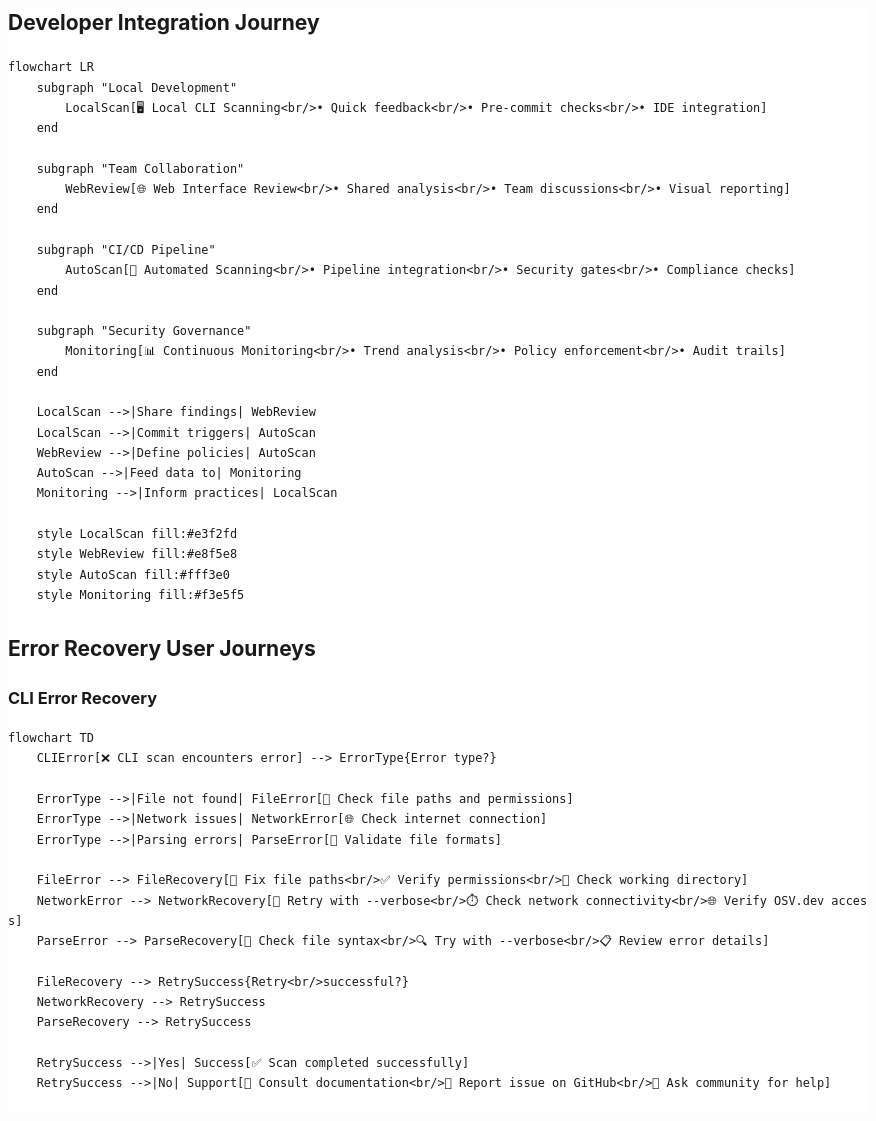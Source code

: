 ## Developer Integration Journey

```mermaid
flowchart LR
    subgraph "Local Development"
        LocalScan[🖥️ Local CLI Scanning<br/>• Quick feedback<br/>• Pre-commit checks<br/>• IDE integration]
    end
    
    subgraph "Team Collaboration"
        WebReview[🌐 Web Interface Review<br/>• Shared analysis<br/>• Team discussions<br/>• Visual reporting]
    end
    
    subgraph "CI/CD Pipeline"
        AutoScan[🤖 Automated Scanning<br/>• Pipeline integration<br/>• Security gates<br/>• Compliance checks]
    end
    
    subgraph "Security Governance"
        Monitoring[📊 Continuous Monitoring<br/>• Trend analysis<br/>• Policy enforcement<br/>• Audit trails]
    end

    LocalScan -->|Share findings| WebReview
    LocalScan -->|Commit triggers| AutoScan
    WebReview -->|Define policies| AutoScan
    AutoScan -->|Feed data to| Monitoring
    Monitoring -->|Inform practices| LocalScan
    
    style LocalScan fill:#e3f2fd
    style WebReview fill:#e8f5e8
    style AutoScan fill:#fff3e0
    style Monitoring fill:#f3e5f5
```

## Error Recovery User Journeys

### CLI Error Recovery

```mermaid
flowchart TD
    CLIError[❌ CLI scan encounters error] --> ErrorType{Error type?}
    
    ErrorType -->|File not found| FileError[📁 Check file paths and permissions]
    ErrorType -->|Network issues| NetworkError[🌐 Check internet connection]
    ErrorType -->|Parsing errors| ParseError[📄 Validate file formats]
    
    FileError --> FileRecovery[🔧 Fix file paths<br/>✅ Verify permissions<br/>📍 Check working directory]
    NetworkError --> NetworkRecovery[🔄 Retry with --verbose<br/>⏱️ Check network connectivity<br/>🌐 Verify OSV.dev access]
    ParseError --> ParseRecovery[📝 Check file syntax<br/>🔍 Try with --verbose<br/>📋 Review error details]
    
    FileRecovery --> RetrySuccess{Retry<br/>successful?}
    NetworkRecovery --> RetrySuccess
    ParseRecovery --> RetrySuccess
    
    RetrySuccess -->|Yes| Success[✅ Scan completed successfully]
    RetrySuccess -->|No| Support[💬 Consult documentation<br/>🐛 Report issue on GitHub<br/>👥 Ask community for help]
    
```